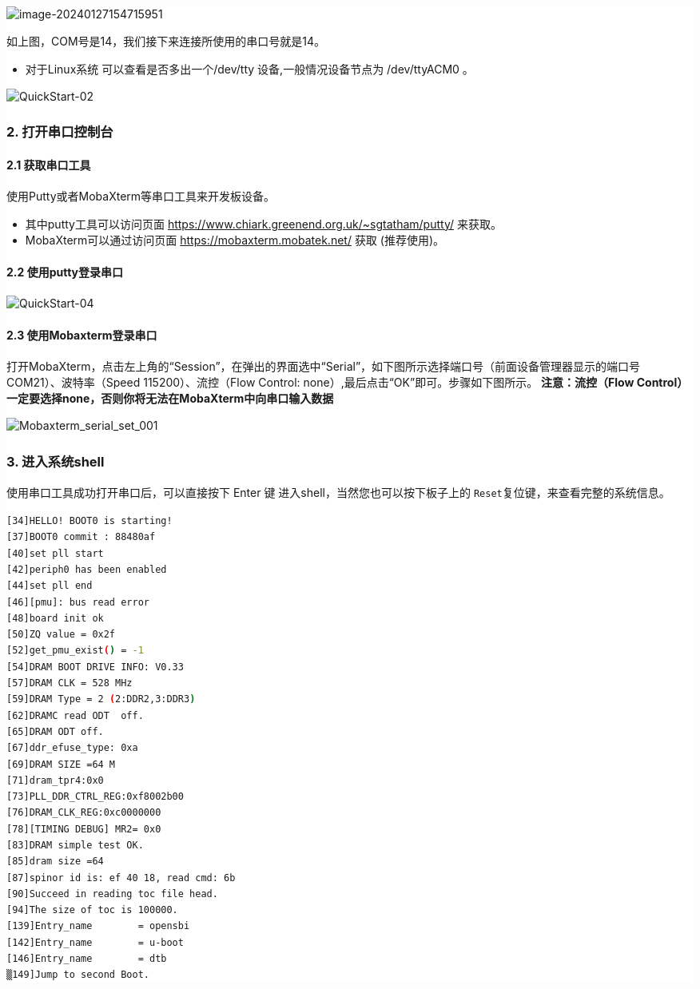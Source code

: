 ![image-20240127154715951](assets/post/README/image-20240127154715951.png)

如上图，COM号是14，我们接下来连接所使用的串口号就是14。

* 对于Linux系统
  可以查看是否多出一个/dev/tty 设备,一般情况设备节点为 /dev/ttyACM0  。

![QuickStart-02](assets/post/README/QuickStart-02.png)

### 2. 打开串口控制台

#### 2.1 获取串口工具

使用Putty或者MobaXterm等串口工具来开发板设备。

* 其中putty工具可以访问页面  https://www.chiark.greenend.org.uk/~sgtatham/putty/  来获取。
* MobaXterm可以通过访问页面 https://mobaxterm.mobatek.net/ 获取 (推荐使用)。

#### 2.2 使用putty登录串口

![QuickStart-04](assets/post/README/QuickStart-04.png)

#### 2.3 使用Mobaxterm登录串口

打开MobaXterm，点击左上角的“Session”，在弹出的界面选中“Serial”，如下图所示选择端口号（前面设备管理器显示的端口号COM21）、波特率（Speed 115200）、流控（Flow Control: none）,最后点击“OK”即可。步骤如下图所示。
**注意：流控（Flow Control）一定要选择none，否则你将无法在MobaXterm中向串口输入数据**

![Mobaxterm_serial_set_001](assets/post/README/Mobaxterm_serial_set_001.png)


### 3. 进入系统shell

使用串口工具成功打开串口后，可以直接按下 Enter 键 进入shell，当然您也可以按下板子上的 `Reset`复位键，来查看完整的系统信息。

``` bash
[34]HELLO! BOOT0 is starting!
[37]BOOT0 commit : 88480af
[40]set pll start
[42]periph0 has been enabled
[44]set pll end
[46][pmu]: bus read error
[48]board init ok
[50]ZQ value = 0x2f
[52]get_pmu_exist() = -1
[54]DRAM BOOT DRIVE INFO: V0.33
[57]DRAM CLK = 528 MHz
[59]DRAM Type = 2 (2:DDR2,3:DDR3)
[62]DRAMC read ODT  off.
[65]DRAM ODT off.
[67]ddr_efuse_type: 0xa
[69]DRAM SIZE =64 M
[71]dram_tpr4:0x0
[73]PLL_DDR_CTRL_REG:0xf8002b00
[76]DRAM_CLK_REG:0xc0000000
[78][TIMING DEBUG] MR2= 0x0
[83]DRAM simple test OK.
[85]dram size =64
[87]spinor id is: ef 40 18, read cmd: 6b
[90]Succeed in reading toc file head.
[94]The size of toc is 100000.
[139]Entry_name        = opensbi
[142]Entry_name        = u-boot
[146]Entry_name        = dtb
▒149]Jump to second Boot.

```